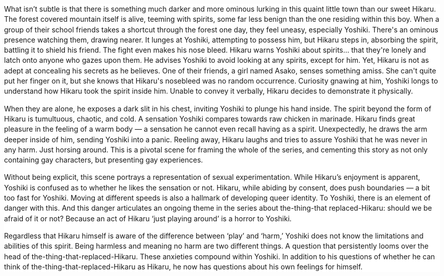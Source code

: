 What isn’t subtle is that there is something much darker and more ominous lurking in this quaint little town than our sweet Hikaru. The forest covered mountain itself is alive, teeming with spirits, some far less benign than the one residing within this boy. When a group of their school friends takes a shortcut through the forest one day, they feel uneasy, especially Yoshiki. There's an ominous presence watching them, drawing nearer. It lunges at Yoshiki, attempting to possess him, but Hikaru steps in, absorbing the spirit, battling it to shield his friend. The fight even makes his nose bleed. Hikaru warns Yoshiki about spirits… that they're lonely and latch onto anyone who gazes upon them. He advises Yoshiki to avoid looking at any spirits, except for him. Yet, Hikaru is not as adept at concealing his secrets as he believes. One of their friends, a girl named Asako, senses something amiss. She can't quite put her finger on it, but she knows that Hikaru's nosebleed was no random occurrence. Curiosity gnawing at him, Yoshiki longs to understand how Hikaru took the spirit inside him. Unable to convey it verbally, Hikaru decides to demonstrate it physically. 

</james>
<from></from>
</compare>

<compare>

<james>

When they are alone, he exposes a dark slit in his chest, inviting Yoshiki to plunge his hand inside. The spirit beyond the form of Hikaru is tumultuous, chaotic, and cold. A sensation Yoshiki compares towards raw chicken in marinade. Hikaru finds great pleasure in the feeling of a warm body — a sensation he cannot even recall having as a spirit. Unexpectedly, he draws the arm deeper inside of him, sending Yoshiki into a panic. Reeling away, Hikaru laughs and tries to assure Yoshiki that he was never in any harm. Just horsing around. This is a pivotal scene for framing the whole of the series, and cementing this story as not only containing gay characters, but presenting gay experiences. 

</james>
<from></from>
</compare>

<compare>

<james>

Without being explicit, this scene portrays a representation of sexual experimentation. While Hikaru’s enjoyment is apparent, Yoshiki is confused as to whether he likes the sensation or not. Hikaru, while abiding by consent, does push boundaries — a bit too fast for Yoshiki. Moving at different speeds is also a hallmark of developing queer identity. To Yoshiki, there is an element of danger with this. And this danger articulates an ongoing theme in the series about the-thing-that replaced-Hikaru: should we be afraid of it or not? Because an act of Hikaru ‘just playing around’ is a horror to Yoshiki. 

</james>
<from></from>
</compare>

<compare>

<james>

Regardless that Hikaru himself is aware of the difference between ‘play’ and ‘harm,’ Yoshiki does not know the limitations and abilities of this spirit. Being harmless and meaning no harm are two different things. A question that persistently looms over the head of the-thing-that-replaced-Hikaru. These anxieties compound within Yoshiki. In addition to his questions of whether he can think of the-thing-that-replaced-Hikaru as Hikaru, he now has questions about his own feelings for himself.
